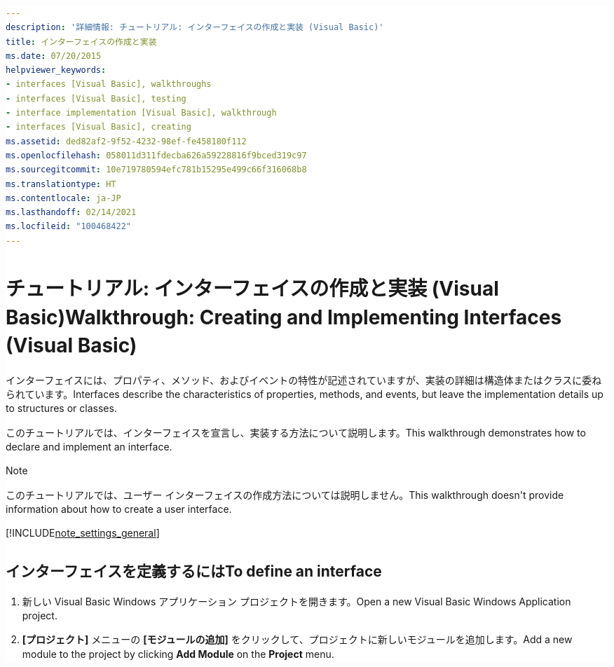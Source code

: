 ```yaml
---
description: '詳細情報: チュートリアル: インターフェイスの作成と実装 (Visual Basic)'
title: インターフェイスの作成と実装
ms.date: 07/20/2015
helpviewer_keywords:
- interfaces [Visual Basic], walkthroughs
- interfaces [Visual Basic], testing
- interface implementation [Visual Basic], walkthrough
- interfaces [Visual Basic], creating
ms.assetid: ded82af2-9f52-4232-98ef-fe458180f112
ms.openlocfilehash: 058011d311fdecba626a59228816f9bced319c97
ms.sourcegitcommit: 10e719780594efc781b15295e499c66f316068b8
ms.translationtype: HT
ms.contentlocale: ja-JP
ms.lasthandoff: 02/14/2021
ms.locfileid: "100468422"
---
```

# <a name="walkthrough-creating-and-implementing-interfaces-visual-basic"></a><span data-ttu-id="535eb-103">チュートリアル: インターフェイスの作成と実装 (Visual Basic)</span><span class="sxs-lookup"><span data-stu-id="535eb-103">Walkthrough: Creating and Implementing Interfaces (Visual Basic)</span></span>

<span data-ttu-id="535eb-104">インターフェイスには、プロパティ、メソッド、およびイベントの特性が記述されていますが、実装の詳細は構造体またはクラスに委ねられています。</span><span class="sxs-lookup"><span data-stu-id="535eb-104">Interfaces describe the characteristics of properties, methods, and events, but leave the implementation details up to structures or classes.</span></span>  
  
 <span data-ttu-id="535eb-105">このチュートリアルでは、インターフェイスを宣言し、実装する方法について説明します。</span><span class="sxs-lookup"><span data-stu-id="535eb-105">This walkthrough demonstrates how to declare and implement an interface.</span></span>  
  
> [!NOTE]
> <span data-ttu-id="535eb-106">このチュートリアルでは、ユーザー インターフェイスの作成方法については説明しません。</span><span class="sxs-lookup"><span data-stu-id="535eb-106">This walkthrough doesn't provide information about how to create a user interface.</span></span>  
  
[!INCLUDE[note_settings_general](~/includes/note-settings-general-md.md)]  
  
## <a name="to-define-an-interface"></a><span data-ttu-id="535eb-107">インターフェイスを定義するには</span><span class="sxs-lookup"><span data-stu-id="535eb-107">To define an interface</span></span>
  
1. <span data-ttu-id="535eb-108">新しい Visual Basic Windows アプリケーション プロジェクトを開きます。</span><span class="sxs-lookup"><span data-stu-id="535eb-108">Open a new Visual Basic Windows Application project.</span></span>  
  
2. <span data-ttu-id="535eb-109">**[プロジェクト]** メニューの **[モジュールの追加]** をクリックして、プロジェクトに新しいモジュールを追加します。</span><span class="sxs-lookup"><span data-stu-id="535eb-109">Add a new module to the project by clicking **Add Module** on the **Project** menu.</span></span>  
  
